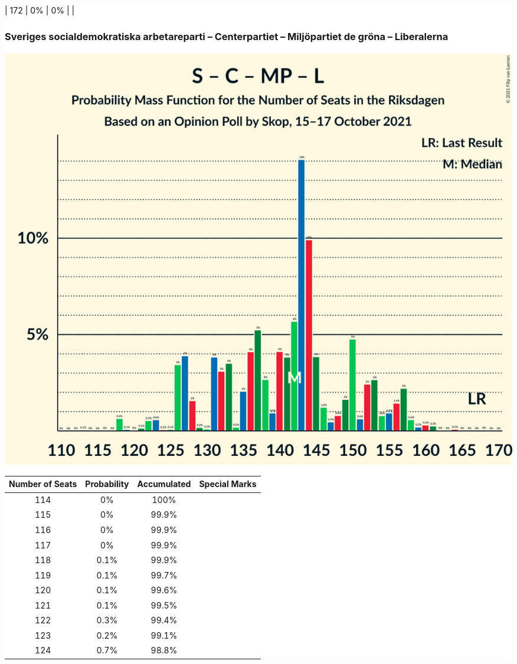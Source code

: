 | 172 | 0% | 0% |  |

### Sveriges socialdemokratiska arbetareparti – Centerpartiet – Miljöpartiet de gröna – Liberalerna

![Graph with seats probability mass function not yet produced](2021-10-17-Skop-coalitions-seats-pmf-s–c–mp–l.png "Seats Probability Mass Function")

| Number of Seats | Probability | Accumulated | Special Marks |
|:---------------:|:-----------:|:-----------:|:-------------:|
| 114 | 0% | 100% |  |
| 115 | 0% | 99.9% |  |
| 116 | 0% | 99.9% |  |
| 117 | 0% | 99.9% |  |
| 118 | 0.1% | 99.9% |  |
| 119 | 0.1% | 99.7% |  |
| 120 | 0.1% | 99.6% |  |
| 121 | 0.1% | 99.5% |  |
| 122 | 0.3% | 99.4% |  |
| 123 | 0.2% | 99.1% |  |
| 124 | 0.7% | 98.8% |  |